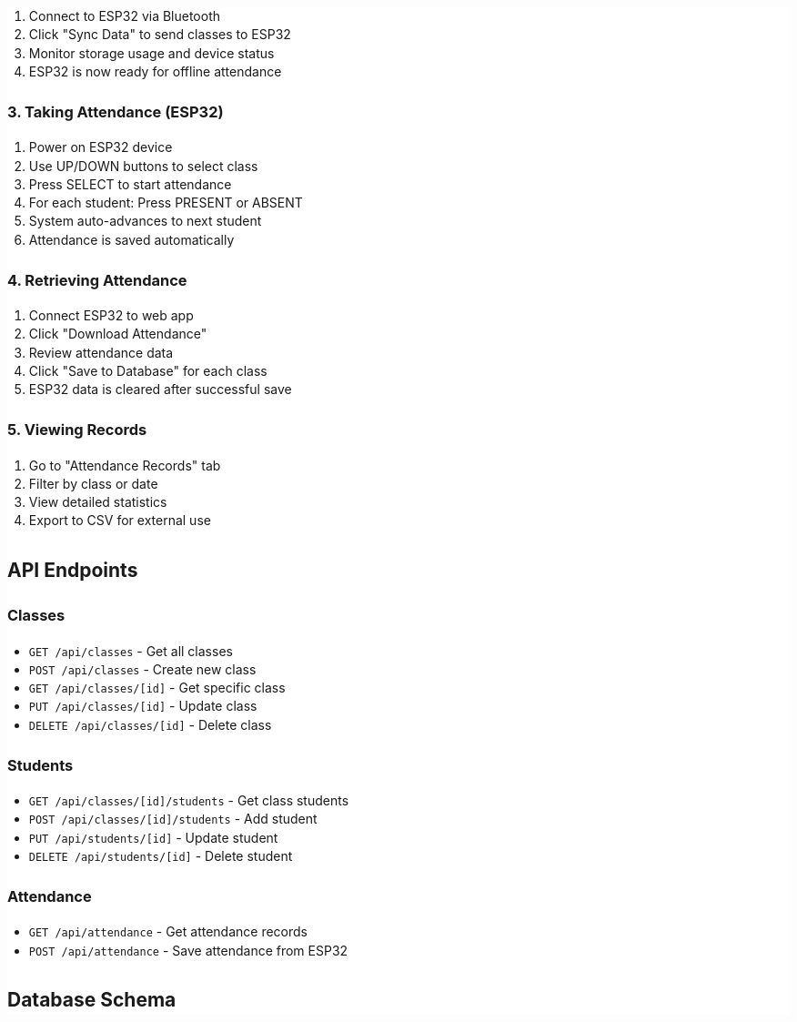 1. Connect to ESP32 via Bluetooth
2. Click "Sync Data" to send classes to ESP32
3. Monitor storage usage and device status
4. ESP32 is now ready for offline attendance

### 3. Taking Attendance (ESP32)

1. Power on ESP32 device
2. Use UP/DOWN buttons to select class
3. Press SELECT to start attendance
4. For each student: Press PRESENT or ABSENT
5. System auto-advances to next student
6. Attendance is saved automatically

### 4. Retrieving Attendance

1. Connect ESP32 to web app
2. Click "Download Attendance"
3. Review attendance data
4. Click "Save to Database" for each class
5. ESP32 data is cleared after successful save

### 5. Viewing Records

1. Go to "Attendance Records" tab
2. Filter by class or date
3. View detailed statistics
4. Export to CSV for external use

## API Endpoints

### Classes

- `GET /api/classes` - Get all classes
- `POST /api/classes` - Create new class
- `GET /api/classes/[id]` - Get specific class
- `PUT /api/classes/[id]` - Update class
- `DELETE /api/classes/[id]` - Delete class

### Students

- `GET /api/classes/[id]/students` - Get class students
- `POST /api/classes/[id]/students` - Add student
- `PUT /api/students/[id]` - Update student
- `DELETE /api/students/[id]` - Delete student

### Attendance

- `GET /api/attendance` - Get attendance records
- `POST /api/attendance` - Save attendance from ESP32

## Database Schema
